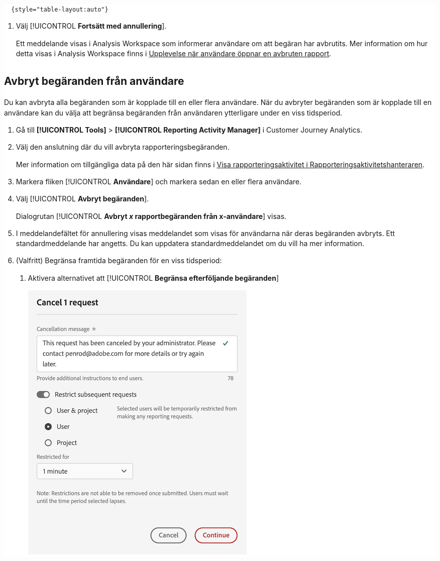       {style="table-layout:auto"}

1. Välj [!UICONTROL **Fortsätt med annullering**].

   Ett meddelande visas i Analysis Workspace som informerar användare om att begäran har avbrutits. Mer information om hur detta visas i Analysis Workspace finns i [Upplevelse när användare öppnar en avbruten rapport](#experience-when-users-access-a-cancelled-report).

## Avbryt begäranden från användare

Du kan avbryta alla begäranden som är kopplade till en eller flera användare. När du avbryter begäranden som är kopplade till en användare kan du välja att begränsa begäranden från användaren ytterligare under en viss tidsperiod.

1. Gå till **[!UICONTROL Tools]** > **[!UICONTROL Reporting Activity Manager]** i Customer Journey Analytics.

1. Välj den anslutning där du vill avbryta rapporteringsbegäranden. 

   Mer information om tillgängliga data på den här sidan finns i [Visa rapporteringsaktivitet i Rapporteringsaktivitetshanteraren](/help/reporting-activity-manager/reporting-activity.md).

1. Markera fliken [!UICONTROL **Användare**] och markera sedan en eller flera användare.

   

1. Välj [!UICONTROL **Avbryt begäranden**].

   Dialogrutan [!UICONTROL **Avbryt _x_ rapportbegäranden från x-användare**] visas.

1. I meddelandefältet för annullering visas meddelandet som visas för användarna när deras begäranden avbryts. Ett standardmeddelande har angetts. Du kan uppdatera standardmeddelandet om du vill ha mer information.

1. (Valfritt) Begränsa framtida begäranden för en viss tidsperiod:

   1. Aktivera alternativet att [!UICONTROL **Begränsa efterföljande begäranden**]

      ![Avbryt 1 begäran med alternativet Begränsa efterföljande begäranden av den valda användaren.](assets/restrict-subsequent-requests-user.png)
